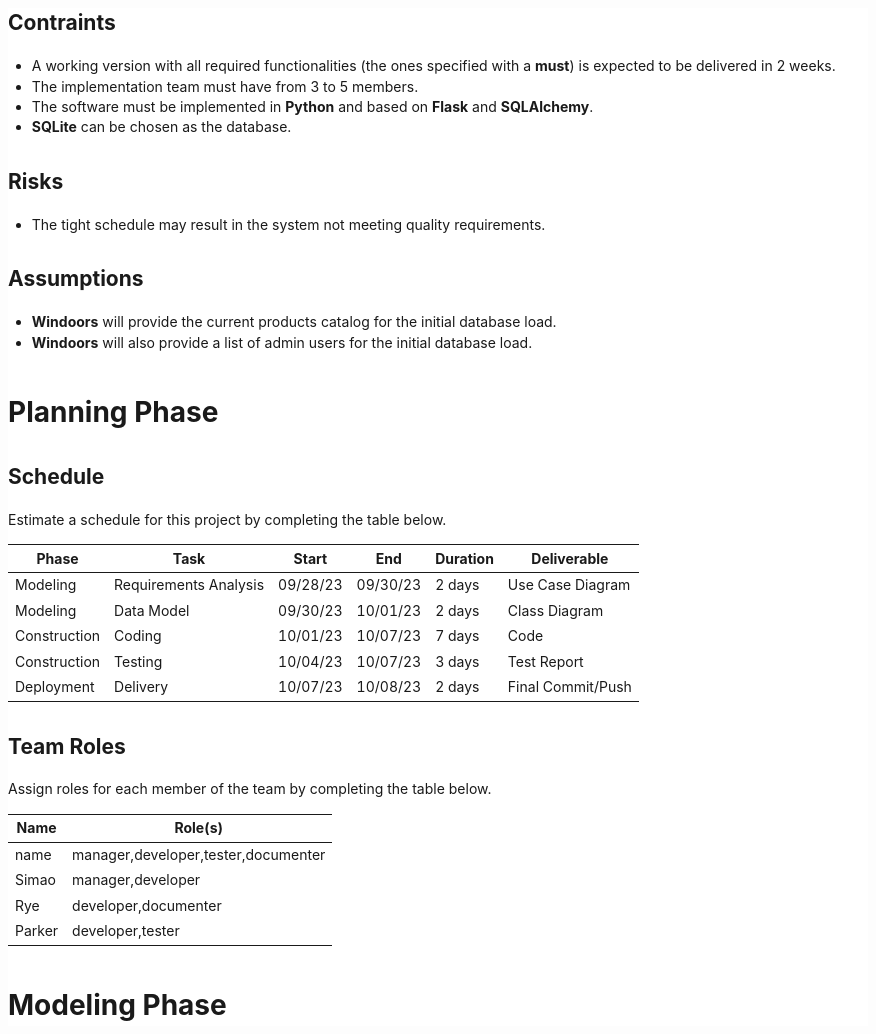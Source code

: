 ## Contraints 

* A working version with all required functionalities (the ones specified with a **must**) is expected to be delivered in 2 weeks. 
* The implementation team must have from 3 to 5 members. 
* The software must be implemented in **Python** and based on **Flask** and **SQLAlchemy**. 
* **SQLite** can be chosen as the database. 

## Risks 

* The tight schedule may result in the system not meeting quality requirements. 

## Assumptions 

* **Windoors** will provide the current products catalog for the initial database load. 
* **Windoors** will also provide a list of admin users for the initial database load. 

# Planning Phase

## Schedule 

Estimate a schedule for this project by completing the table below. 

|Phase|Task|Start|End|Duration|Deliverable|
|---|---|---|---|---|---|
|Modeling|Requirements Analysis|09/28/23|09/30/23|2 days|Use Case Diagram|
|Modeling|Data Model|09/30/23|10/01/23|2 days|Class Diagram|
|Construction|Coding|10/01/23|10/07/23|7 days|Code|
|Construction|Testing|10/04/23|10/07/23|3 days|Test Report|
|Deployment|Delivery|10/07/23|10/08/23|2 days|Final Commit/Push|

## Team Roles

Assign roles for each member of the team by completing the table below. 

|Name|Role(s)|
|--|--|
|name|manager,developer,tester,documenter|
|Simao|manager,developer|
|Rye|developer,documenter|
|Parker|developer,tester|

# Modeling Phase

